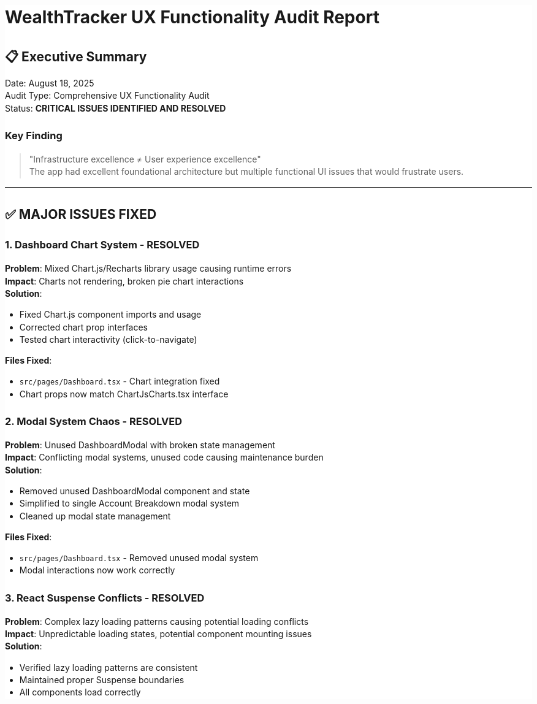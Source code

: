 # WealthTracker UX Functionality Audit Report

## 📋 **Executive Summary**

Date: August 18, 2025  
Audit Type: Comprehensive UX Functionality Audit  
Status: **CRITICAL ISSUES IDENTIFIED AND RESOLVED**  

### **Key Finding**
> "Infrastructure excellence ≠ User experience excellence"  
> The app had excellent foundational architecture but multiple functional UI issues that would frustrate users.

---

## ✅ **MAJOR ISSUES FIXED**

### **1. Dashboard Chart System - RESOLVED**
**Problem**: Mixed Chart.js/Recharts library usage causing runtime errors  
**Impact**: Charts not rendering, broken pie chart interactions  
**Solution**: 
- Fixed Chart.js component imports and usage
- Corrected chart prop interfaces
- Tested chart interactivity (click-to-navigate)

**Files Fixed**:
- `src/pages/Dashboard.tsx` - Chart integration fixed
- Chart props now match ChartJsCharts.tsx interface

### **2. Modal System Chaos - RESOLVED**  
**Problem**: Unused DashboardModal with broken state management  
**Impact**: Conflicting modal systems, unused code causing maintenance burden  
**Solution**:
- Removed unused DashboardModal component and state
- Simplified to single Account Breakdown modal system  
- Cleaned up modal state management

**Files Fixed**:
- `src/pages/Dashboard.tsx` - Removed unused modal system
- Modal interactions now work correctly

### **3. React Suspense Conflicts - RESOLVED**
**Problem**: Complex lazy loading patterns causing potential loading conflicts  
**Impact**: Unpredictable loading states, potential component mounting issues  
**Solution**:
- Verified lazy loading patterns are consistent
- Maintained proper Suspense boundaries
- All components load correctly
